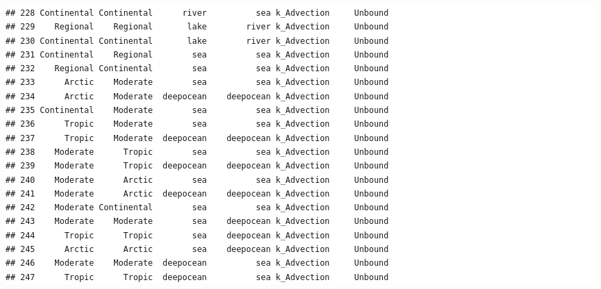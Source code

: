     ## 228 Continental Continental      river          sea k_Advection     Unbound
    ## 229    Regional    Regional       lake        river k_Advection     Unbound
    ## 230 Continental Continental       lake        river k_Advection     Unbound
    ## 231 Continental    Regional        sea          sea k_Advection     Unbound
    ## 232    Regional Continental        sea          sea k_Advection     Unbound
    ## 233      Arctic    Moderate        sea          sea k_Advection     Unbound
    ## 234      Arctic    Moderate  deepocean    deepocean k_Advection     Unbound
    ## 235 Continental    Moderate        sea          sea k_Advection     Unbound
    ## 236      Tropic    Moderate        sea          sea k_Advection     Unbound
    ## 237      Tropic    Moderate  deepocean    deepocean k_Advection     Unbound
    ## 238    Moderate      Tropic        sea          sea k_Advection     Unbound
    ## 239    Moderate      Tropic  deepocean    deepocean k_Advection     Unbound
    ## 240    Moderate      Arctic        sea          sea k_Advection     Unbound
    ## 241    Moderate      Arctic  deepocean    deepocean k_Advection     Unbound
    ## 242    Moderate Continental        sea          sea k_Advection     Unbound
    ## 243    Moderate    Moderate        sea    deepocean k_Advection     Unbound
    ## 244      Tropic      Tropic        sea    deepocean k_Advection     Unbound
    ## 245      Arctic      Arctic        sea    deepocean k_Advection     Unbound
    ## 246    Moderate    Moderate  deepocean          sea k_Advection     Unbound
    ## 247      Tropic      Tropic  deepocean          sea k_Advection     Unbound